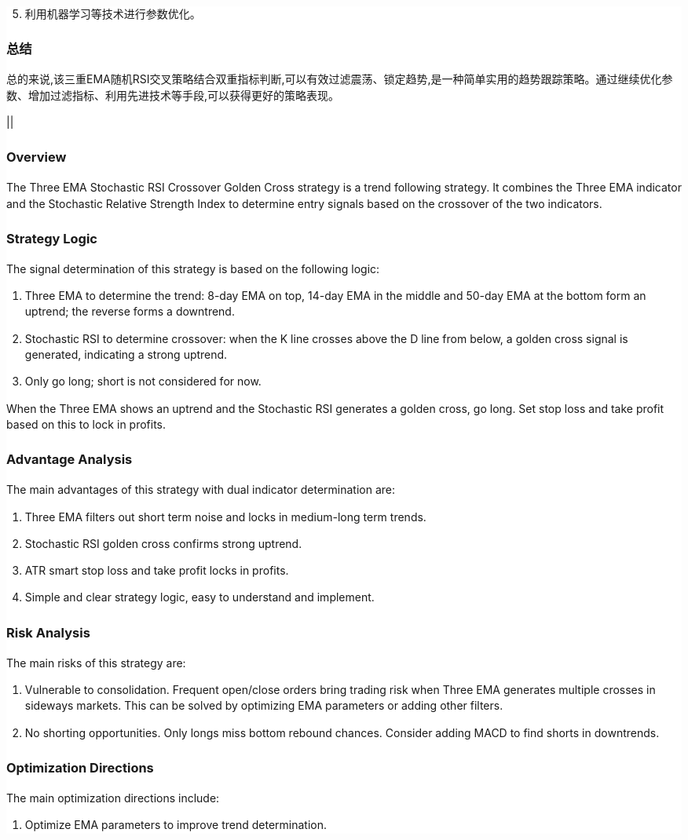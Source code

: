 5. 利用机器学习等技术进行参数优化。

### 总结

总的来说,该三重EMA随机RSI交叉策略结合双重指标判断,可以有效过滤震荡、锁定趋势,是一种简单实用的趋势跟踪策略。通过继续优化参数、增加过滤指标、利用先进技术等手段,可以获得更好的策略表现。

||

### Overview 

The Three EMA Stochastic RSI Crossover Golden Cross strategy is a trend following strategy. It combines the Three EMA indicator and the Stochastic Relative Strength Index to determine entry signals based on the crossover of the two indicators.  

### Strategy Logic

The signal determination of this strategy is based on the following logic:

1. Three EMA to determine the trend: 8-day EMA on top, 14-day EMA in the middle and 50-day EMA at the bottom form an uptrend; the reverse forms a downtrend.  

2. Stochastic RSI to determine crossover: when the K line crosses above the D line from below, a golden cross signal is generated, indicating a strong uptrend.

3. Only go long; short is not considered for now.

When the Three EMA shows an uptrend and the Stochastic RSI generates a golden cross, go long. Set stop loss and take profit based on this to lock in profits.

### Advantage Analysis 

The main advantages of this strategy with dual indicator determination are:

1. Three EMA filters out short term noise and locks in medium-long term trends.

2. Stochastic RSI golden cross confirms strong uptrend.  

3. ATR smart stop loss and take profit locks in profits.

4. Simple and clear strategy logic, easy to understand and implement.

### Risk Analysis

The main risks of this strategy are:

1. Vulnerable to consolidation. Frequent open/close orders bring trading risk when Three EMA generates multiple crosses in sideways markets. This can be solved by optimizing EMA parameters or adding other filters.  

2. No shorting opportunities. Only longs miss bottom rebound chances. Consider adding MACD to find shorts in downtrends.

### Optimization Directions

The main optimization directions include:

1. Optimize EMA parameters to improve trend determination.  
